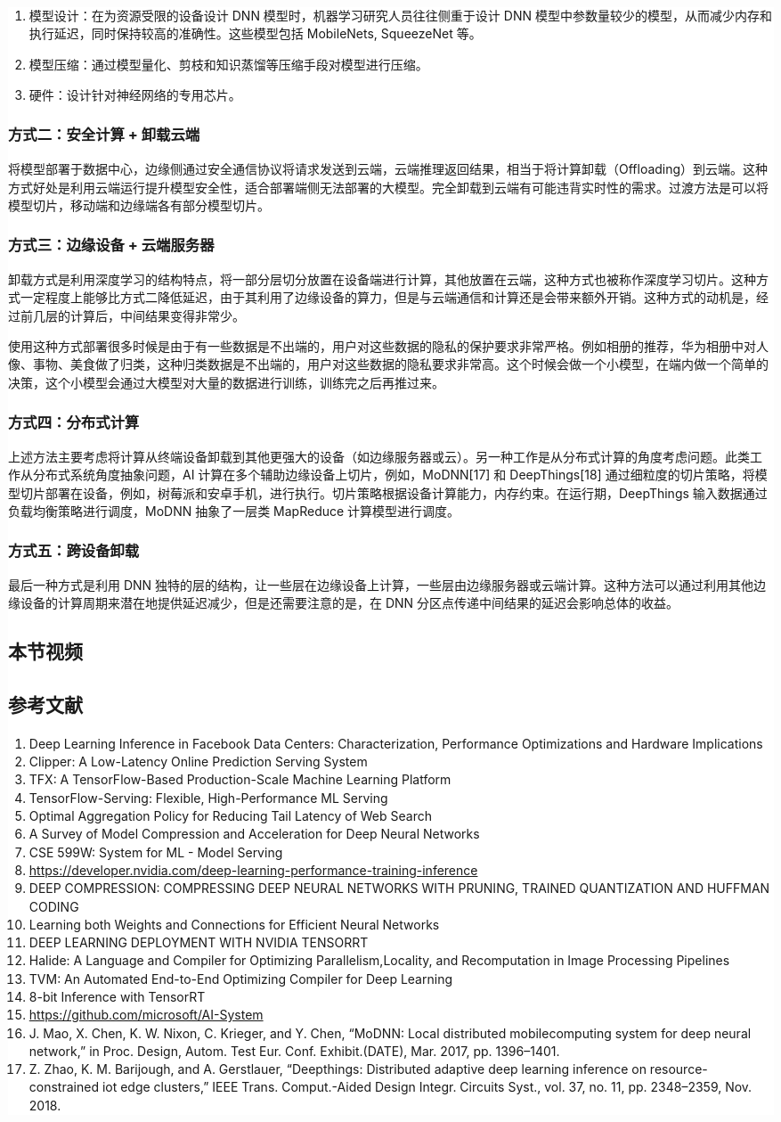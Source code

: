 1. 模型设计：在为资源受限的设备设计 DNN 模型时，机器学习研究人员往往侧重于设计 DNN 模型中参数量较少的模型，从而减少内存和执行延迟，同时保持较高的准确性。这些模型包括 MobileNets, SqueezeNet 等。

2. 模型压缩：通过模型量化、剪枝和知识蒸馏等压缩手段对模型进行压缩。

3. 硬件：设计针对神经网络的专用芯片。

### 方式二：安全计算 + 卸载云端

将模型部署于数据中心，边缘侧通过安全通信协议将请求发送到云端，云端推理返回结果，相当于将计算卸载（Offloading）到云端。这种方式好处是利用云端运行提升模型安全性，适合部署端侧无法部署的大模型。完全卸载到云端有可能违背实时性的需求。过渡方法是可以将模型切片，移动端和边缘端各有部分模型切片。

### 方式三：边缘设备 + 云端服务器

卸载方式是利用深度学习的结构特点，将一部分层切分放置在设备端进行计算，其他放置在云端，这种方式也被称作深度学习切片。这种方式一定程度上能够比方式二降低延迟，由于其利用了边缘设备的算力，但是与云端通信和计算还是会带来额外开销。这种方式的动机是，经过前几层的计算后，中间结果变得非常少。

使用这种方式部署很多时候是由于有一些数据是不出端的，用户对这些数据的隐私的保护要求非常严格。例如相册的推荐，华为相册中对人像、事物、美食做了归类，这种归类数据是不出端的，用户对这些数据的隐私要求非常高。这个时候会做一个小模型，在端内做一个简单的决策，这个小模型会通过大模型对大量的数据进行训练，训练完之后再推过来。

### 方式四：分布式计算

上述方法主要考虑将计算从终端设备卸载到其他更强大的设备（如边缘服务器或云）。另一种工作是从分布式计算的角度考虑问题。此类工作从分布式系统角度抽象问题，AI 计算在多个辅助边缘设备上切片，例如，MoDNN[17] 和 DeepThings[18] 通过细粒度的切片策略，将模型切片部署在设备，例如，树莓派和安卓手机，进行执行。切片策略根据设备计算能力，内存约束。在运行期，DeepThings 输入数据通过负载均衡策略进行调度，MoDNN 抽象了一层类 MapReduce 计算模型进行调度。

### 方式五：跨设备卸载

最后一种方式是利用 DNN 独特的层的结构，让一些层在边缘设备上计算，一些层由边缘服务器或云端计算。这种方法可以通过利用其他边缘设备的计算周期来潜在地提供延迟减少，但是还需要注意的是，在 DNN 分区点传递中间结果的延迟会影响总体的收益。

## 本节视频

<html>
<iframe src="https:&as_wide=1&high_quality=1&danmaku=0&t=30&autoplay=0" width="100%" height="500" scrolling="no" border="0" frameborder="no" framespacing="0" allowfullscreen="true"> </iframe>
</html>

## 参考文献

1. Deep Learning Inference in Facebook Data Centers: Characterization, Performance Optimizations and Hardware Implications
2. Clipper: A Low-Latency Online Prediction Serving System
3. TFX: A TensorFlow-Based Production-Scale Machine Learning Platform
4. TensorFlow-Serving: Flexible, High-Performance ML Serving
5. Optimal Aggregation Policy for Reducing Tail Latency of Web Search
6. A Survey of Model Compression and Acceleration for Deep Neural Networks
7. CSE 599W: System for ML - Model Serving
8. https://developer.nvidia.com/deep-learning-performance-training-inference 
9. DEEP COMPRESSION:   COMPRESSING DEEP NEURAL NETWORKS WITH PRUNING, TRAINED QUANTIZATION AND HUFFMAN CODING
10. Learning both Weights and Connections for Efficient Neural Networks
11. DEEP LEARNING DEPLOYMENT WITH NVIDIA TENSORRT
12. Halide: A Language and Compiler for Optimizing Parallelism,Locality, and Recomputation in Image Processing Pipelines
13. TVM: An Automated End-to-End Optimizing Compiler for Deep Learning
14. 8-bit Inference with TensorRT
15. https://github.com/microsoft/AI-System
17. J. Mao, X. Chen, K. W. Nixon, C. Krieger, and Y. Chen, “MoDNN: Local distributed mobilecomputing system for deep neural network,” in Proc. Design, Autom. Test Eur. Conf. Exhibit.(DATE), Mar. 2017, pp. 1396–1401.
18. Z. Zhao, K. M. Barijough, and A. Gerstlauer, “Deepthings: Distributed adaptive deep learning inference on resource-constrained iot edge clusters,” IEEE Trans. Comput.-Aided Design Integr. Circuits Syst., vol. 37, no. 11, pp. 2348–2359, Nov. 2018.

